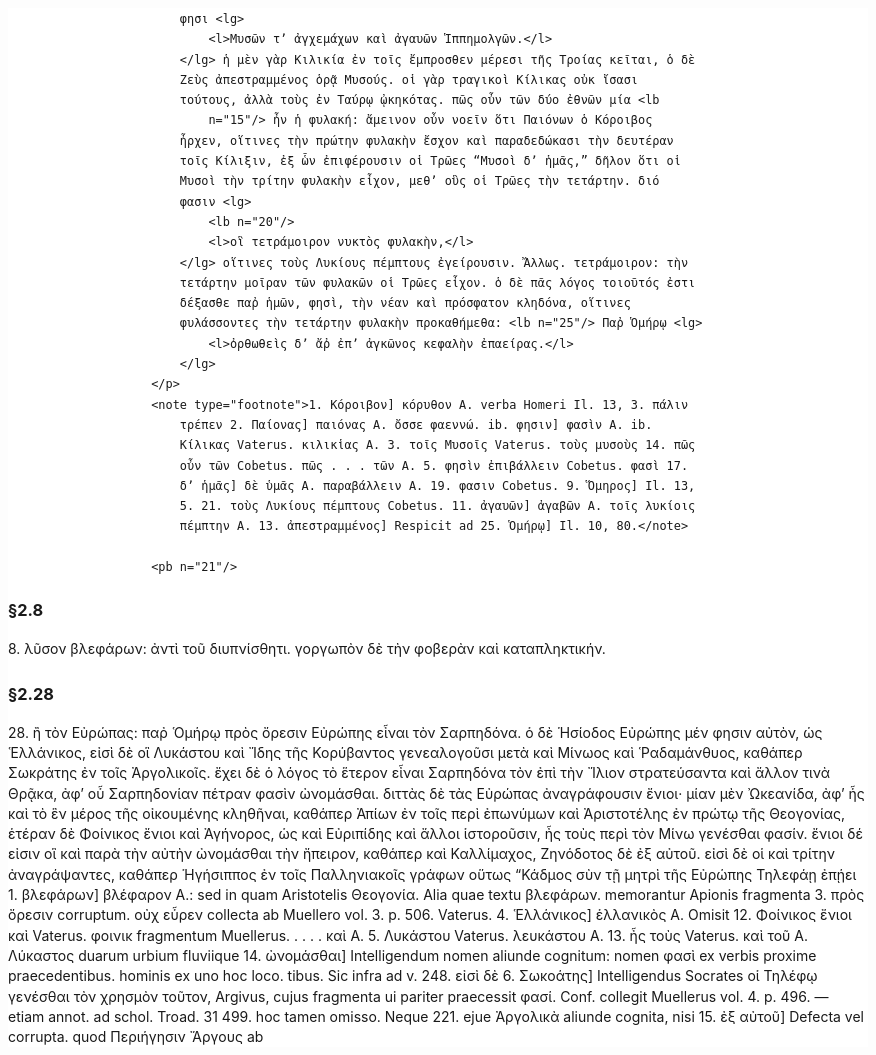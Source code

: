                             φησι <lg>
                                <l>Μυσῶν τʼ ἀγχεμάχων καὶ ἀγαυῶν Ἱππημολγῶν.</l>
                            </lg> ἡ μὲν γὰρ Κιλικία ἐν τοῖς ἔμπροσθεν μέρεσι τῆς Τροίας κεῖται, ὁ δὲ
                            Ζεὺς ἀπεστραμμένος ὁρᾷ Μυσούς. οἱ γὰρ τραγικοὶ Κίλικας οὐκ ἴσασι
                            τούτους, ἀλλὰ τοὺς ἐν Ταύρῳ ᾠκηκότας. πῶς οὖν τῶν δύο ἐθνῶν μία <lb
                                n="15"/> ἦν ἡ φυλακή: ἄμεινον οὖν νοεῖν ὅτι Παιόνων ὁ Κόροιβος
                            ἦρχεν, οἵτινες τὴν πρώτην φυλακὴν ἔσχον καὶ παραδεδώκασι τὴν δευτέραν
                            τοῖς Κίλιξιν, ἐξ ὧν ἐπιφέρουσιν οἱ Τρῶες “Μυσοὶ δʼ ἡμᾶς,” δῆλον ὅτι οἱ
                            Μυσοὶ τὴν τρίτην φυλακὴν εἶχον, μεθʼ οὓς οἱ Τρῶες τὴν τετάρτην. διό
                            φασιν <lg>
                                <lb n="20"/>
                                <l>οἳ τετράμοιρον νυκτὸς φυλακὴν,</l>
                            </lg> οἵτινες τοὺς Λυκίους πέμπτους ἐγείρουσιν. Ἄλλως. τετράμοιρον: τὴν
                            τετάρτην μοῖραν τῶν φυλακῶν οἱ Τρῶες εἶχον. ὁ δὲ πᾶς λόγος τοιοῦτός ἐστι
                            δέξασθε παῤ ἡμῶν, φησὶ, τὴν νέαν καὶ πρόσφατον κληδόνα, οἵτινες
                            φυλάσσοντες τὴν τετάρτην φυλακὴν προκαθήμεθα: <lb n="25"/> Παῤ Ὁμήρῳ <lg>
                                <l>ὀρθωθεὶς δʼ ἄῤ ἐπʼ ἀγκῶνος κεφαλὴν ἐπαείρας.</l>
                            </lg>
                        </p>
                        <note type="footnote">1. Κόροιβον] κόρυθον A. verba Homeri Il. 13, 3. πάλιν
                            τρέπεν 2. Παίονας] παιόνας A. ὄσσε φαεννώ. ib. φησιν] φασὶν A. ib.
                            Κίλικας Vaterus. κιλικἱας A. 3. τοῖς Μυσοῖς Vaterus. τοὺς μυσοὺς 14. πῶς
                            οὖν τῶν Cobetus. πῶς . . . τῶν A. 5. φησὶν ἐπιβάλλειν Cobetus. φασὶ 17.
                            δʼ ἡμᾶς] δὲ ὑμᾶς A. παραβάλλειν A. 19. φασιν Cobetus. 9. Ὅμηρος] Il. 13,
                            5. 21. τοὺς Λυκίους πέμπτους Cobetus. 11. ἀγαυῶν] ἀγαβῶν A. τοῖς λυκίοις
                            πέμπτην A. 13. ἀπεστραμμένος] Respicit ad 25. Ὁμήρῳ] Il. 10, 80.</note>

                        <pb n="21"/>  

### §2.8  

<p>8. λῦσον βλεφάρων: ἀντὶ τοῦ διυπνίσθητι. γοργωπὸν δὲ τὴν φοβερὰν καὶ
                            καταπληκτικήν.</p>  

### §2.28  

<p>28. ἢ τὸν Εὐρώπας: παῤ Ὁμήρῳ πρὸς ὄρεσιν Εὐρώπης εἶναι τὸν Σαρπηδόνα. ὁ
                            δὲ Ἡσίοδος Εὐρώπης μέν φησιν αὐτὸν, ὡς Ἑλλάνικος, εἰσὶ δὲ οἳ Λυκάστου
                            καὶ Ἴδης τῆς Κορύβαντος γενεαλογοῦσι <lb n="5"/> μετὰ καὶ Μίνωος καὶ
                            Ῥαδαμάνθυος, καθάπερ Σωκράτης ἐν τοῖς Ἀργολικοῖς. ἔχει δὲ ὁ λόγος τὸ
                            ἕτερον εἶναι Σαρπηδόνα τὸν ἐπὶ τὴν Ἴλιον στρατεύσαντα καὶ ἄλλον τινὰ
                            Θρᾷκα, ἀφʼ οὗ Σαρπηδονίαν πέτραν φασὶν ὠνομάσθαι. διττὰς δὲ τὰς Εὐρώπας
                            ἀναγράφουσιν ἔνιοι· μίαν μὲν Ὠκεανίδα, ἀφʼ ἧς καὶ τὸ ἓν μέρος τῆς
                            οἰκουμένης <lb n="10"/> κληθῆναι, καθάπερ Ἀπίων ἐν τοῖς περὶ ἐπωνύμων
                            καὶ Ἀριστοτέλης ἐν πρώτῳ τῆς Θεογονίας, ἑτέραν δὲ Φοίνικος ἔνιοι καὶ
                            Ἀγήνορος, ὡς καὶ Εὐριπίδης καὶ ἄλλοι ἱστοροῦσιν, ἦς τοὺς περὶ τὸν Μίνω
                            γενέσθαι φασίν. ἔνιοι δέ εἰσιν οἳ καὶ παρὰ τὴν αὐτὴν ὠνομάσθαι τὴν
                            ἤπειρον, καθάπερ καὶ Καλλίμαχος, Ζηνόδοτος δὲ ἐξ αὐτοῦ. εἰσὶ δὲ οἱ καὶ
                                <lb n="15"/> τρίτην ἀναγράψαντες, καθάπερ Ἡγήσιππος ἐν τοῖς
                            Παλληνιακοῖς γράφων οὕτως “Κάδμος σὺν τῇ μητρὶ τῆς Εὐρώπης Τηλεφάῃ ἐπῄει
                                <note type="footnote">1. βλεφάρων] βλέφαρον A.: sed in quam
                                Aristotelis Θεογονία. Alia quae textu βλεφάρων. memorantur Apionis
                                fragmenta 3. πρὸς ὄρεσιν corruptum. οὐχ εὗρεν collecta ab Muellero
                                vol. 3. p. 506. Vaterus. 4. Ἑλλάνικος] ἑλλανικὸς A. Omisit 12.
                                Φοίνικος ἔνιοι καὶ Vaterus. φοινικ fragmentum Muellerus. . . . . καὶ
                                A. 5. Λυκάστου Vaterus. λευκάστου A. 13. ἦς τοὺς Vaterus. καὶ τοῦ A.
                                Λύκαστος duarum urbium fluviique 14. ὠνομάσθαι] Intelligendum nomen
                                aliunde cognitum: nomen φασὶ ex verbis proxime praecedentibus.
                                hominis ex uno hoc loco. tibus. Sic infra ad v. 248. εἰσὶ δὲ 6.
                                Σωκοάτης] Intelligendus Socrates οἱ Τηλέφῳ γενέσθαι τὸν χρησμὸν
                                τοῦτον, Argivus, cujus fragmenta ui pariter praecessit φασί. Conf.
                                collegit Muellerus vol. 4. p. 496. — etiam annot. ad schol. Troad.
                                31 499. hoc tamen omisso. Neque 221. ejue Ἀργολικὰ aliunde cognita,
                                nisi 15. ἐξ αὐτοῦ] Defecta vel corrupta. quod Περιήγησιν Ἄργους ab